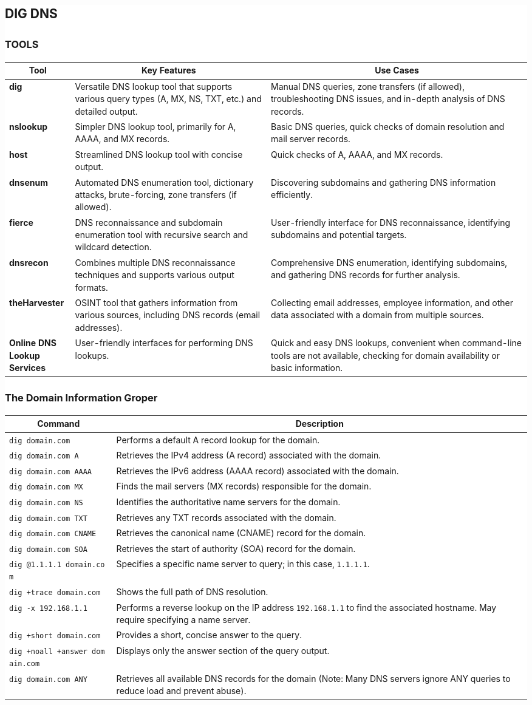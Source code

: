 ## DIG DNS

### TOOLS

| Tool                  | Key Features                                                                                  | Use Cases                                                                                              |
|-----------------------|-----------------------------------------------------------------------------------------------|-------------------------------------------------------------------------------------------------------|
| **dig**               | Versatile DNS lookup tool that supports various query types (A, MX, NS, TXT, etc.) and detailed output. | Manual DNS queries, zone transfers (if allowed), troubleshooting DNS issues, and in-depth analysis of DNS records. |
| **nslookup**           | Simpler DNS lookup tool, primarily for A, AAAA, and MX records.                               | Basic DNS queries, quick checks of domain resolution and mail server records.                          |
| **host**               | Streamlined DNS lookup tool with concise output.                                              | Quick checks of A, AAAA, and MX records.                                                              |
| **dnsenum**            | Automated DNS enumeration tool, dictionary attacks, brute-forcing, zone transfers (if allowed). | Discovering subdomains and gathering DNS information efficiently.                                    |
| **fierce**             | DNS reconnaissance and subdomain enumeration tool with recursive search and wildcard detection. | User-friendly interface for DNS reconnaissance, identifying subdomains and potential targets.         |
| **dnsrecon**           | Combines multiple DNS reconnaissance techniques and supports various output formats.          | Comprehensive DNS enumeration, identifying subdomains, and gathering DNS records for further analysis. |
| **theHarvester**       | OSINT tool that gathers information from various sources, including DNS records (email addresses). | Collecting email addresses, employee information, and other data associated with a domain from multiple sources. |
| **Online DNS Lookup Services** | User-friendly interfaces for performing DNS lookups.                                         | Quick and easy DNS lookups, convenient when command-line tools are not available, checking for domain availability or basic information. |


### The Domain Information Groper

| Command                  | Description                                                                                                                       |
|--------------------------|-----------------------------------------------------------------------------------------------------------------------------------|
| `dig domain.com`         | Performs a default A record lookup for the domain.                                                                                |
| `dig domain.com A`       | Retrieves the IPv4 address (A record) associated with the domain.                                                                 |
| `dig domain.com AAAA`    | Retrieves the IPv6 address (AAAA record) associated with the domain.                                                              |
| `dig domain.com MX`      | Finds the mail servers (MX records) responsible for the domain.                                                                   |
| `dig domain.com NS`      | Identifies the authoritative name servers for the domain.                                                                         |
| `dig domain.com TXT`     | Retrieves any TXT records associated with the domain.                                                                             |
| `dig domain.com CNAME`   | Retrieves the canonical name (CNAME) record for the domain.                                                                       |
| `dig domain.com SOA`     | Retrieves the start of authority (SOA) record for the domain.                                                                     |
| `dig @1.1.1.1 domain.com`| Specifies a specific name server to query; in this case, `1.1.1.1`.                                                               |
| `dig +trace domain.com`  | Shows the full path of DNS resolution.                                                                                            |
| `dig -x 192.168.1.1`     | Performs a reverse lookup on the IP address `192.168.1.1` to find the associated hostname. May require specifying a name server.   |
| `dig +short domain.com`  | Provides a short, concise answer to the query.                                                                                    |
| `dig +noall +answer domain.com` | Displays only the answer section of the query output.                                                                          |
| `dig domain.com ANY`     | Retrieves all available DNS records for the domain (Note: Many DNS servers ignore ANY queries to reduce load and prevent abuse).   |

